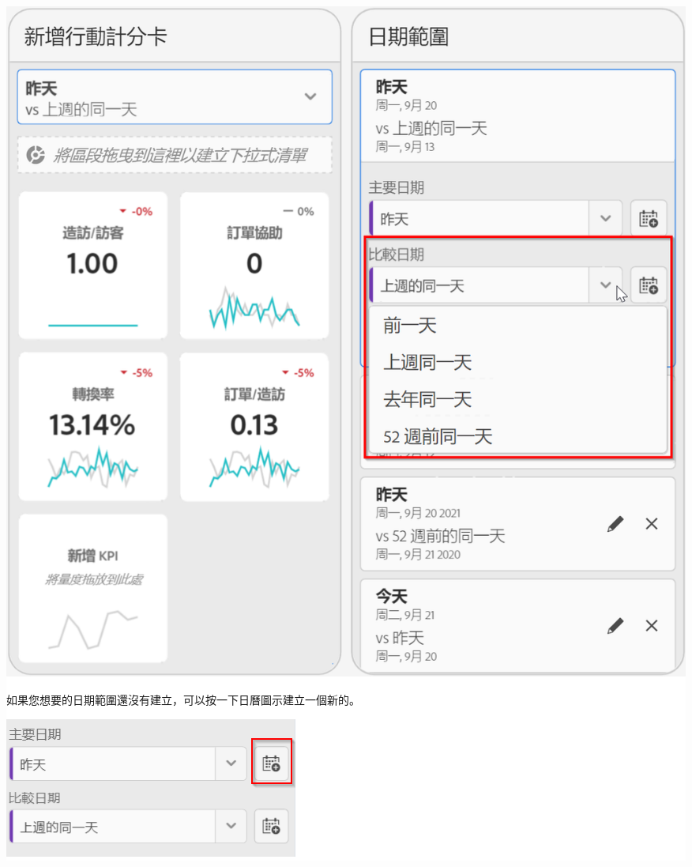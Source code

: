 ![新計分卡 4](assets/new_score_card4.png)

如果您想要的日期範圍還沒有建立，可以按一下日曆圖示建立一個新的。

![新計分卡 5](assets/new_score_card5.png)
